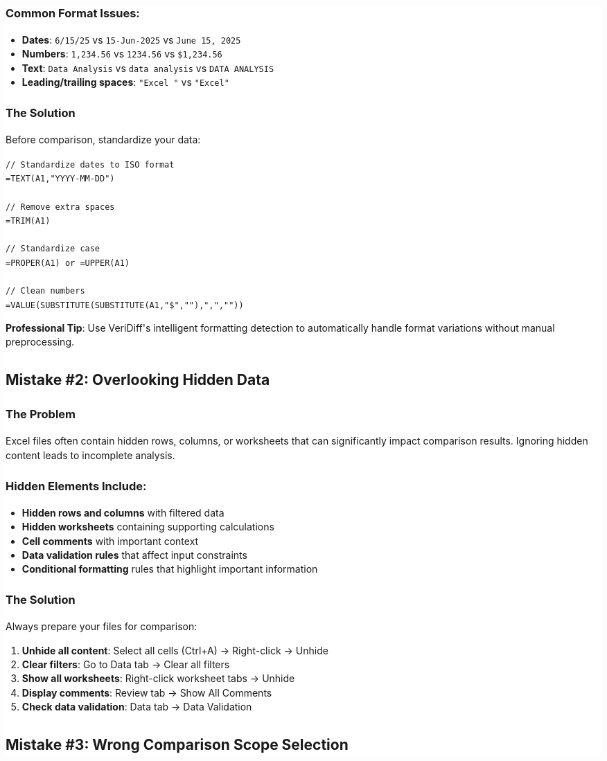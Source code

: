 ### Common Format Issues:
- **Dates**: `6/15/25` vs `15-Jun-2025` vs `June 15, 2025`
- **Numbers**: `1,234.56` vs `1234.56` vs `$1,234.56`
- **Text**: `Data Analysis` vs `data analysis` vs `DATA ANALYSIS`
- **Leading/trailing spaces**: `"Excel "` vs `"Excel"`

### The Solution
Before comparison, standardize your data:

```excel
// Standardize dates to ISO format
=TEXT(A1,"YYYY-MM-DD")

// Remove extra spaces
=TRIM(A1)

// Standardize case
=PROPER(A1) or =UPPER(A1)

// Clean numbers
=VALUE(SUBSTITUTE(SUBSTITUTE(A1,"$",""),",",""))
```

**Professional Tip**: Use VeriDiff's intelligent formatting detection to automatically handle format variations without manual preprocessing.

## Mistake #2: Overlooking Hidden Data

### The Problem
Excel files often contain hidden rows, columns, or worksheets that can significantly impact comparison results. Ignoring hidden content leads to incomplete analysis.

### Hidden Elements Include:
- **Hidden rows and columns** with filtered data
- **Hidden worksheets** containing supporting calculations
- **Cell comments** with important context
- **Data validation rules** that affect input constraints
- **Conditional formatting** rules that highlight important information

### The Solution
Always prepare your files for comparison:

1. **Unhide all content**: Select all cells (Ctrl+A) → Right-click → Unhide
2. **Clear filters**: Go to Data tab → Clear all filters
3. **Show all worksheets**: Right-click worksheet tabs → Unhide
4. **Display comments**: Review tab → Show All Comments
5. **Check data validation**: Data tab → Data Validation

## Mistake #3: Wrong Comparison Scope Selection
